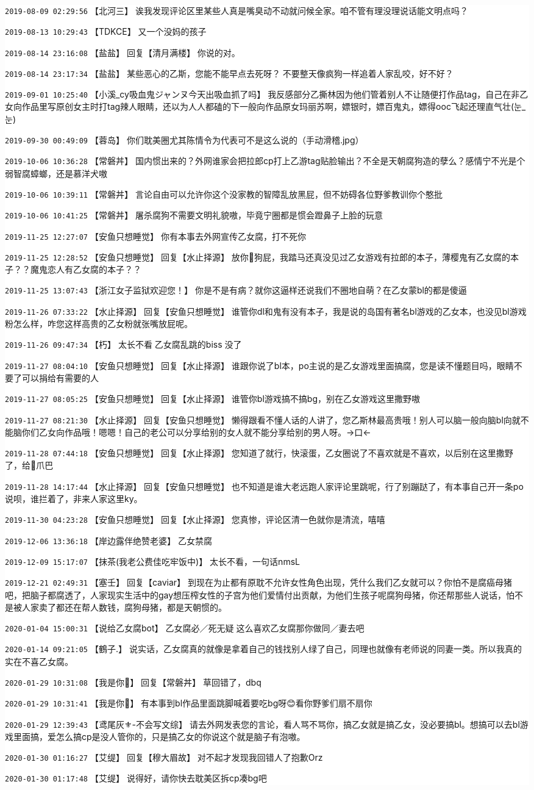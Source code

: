 `2019-08-09 02:29:56` 【北河三】 诶我发现评论区里某些人真是嘴臭动不动就问候全家。咱不管有理没理说话能文明点吗？

`2019-08-13 10:29:43` 【TDKCE】 又一个没妈的孩子

`2019-08-14 23:16:08` 【盐盐】 回复【清月满楼】 你说的对。

`2019-08-14 23:17:34` 【盐盐】 某些恶心的乙斯，您能不能早点去死呀？ 不要整天像疯狗一样追着人家乱咬，好不好？

`2019-09-01 10:25:40` 【小溪\_cy吸血鬼ジャンヌ今天出吸血抓了吗】 我反感部分乙撕林因为他们管着别人不让随便打作品tag，自己在非乙女向作品里写原创女主时打tag辣人眼睛，还以为人人都磕的下一般向作品原女玛丽苏啊，嫖银时，嫖百鬼丸，嫖得ooc飞起还理直气壮(눈\_눈)

`2019-09-30 00:49:09` 【蓉岛】 你们耽美圈尤其陈情令为代表可不是这么说的（手动滑稽.jpg）

`2019-10-06 10:36:28` 【常磐丼】 国内惯出来的？外网谁家会把拉郎cp打上乙游tag贴脸输出？不全是天朝腐狗造的孽么？感情宁不光是个弱智腐蟑螂，还是慕洋犬嗷

`2019-10-06 10:39:11` 【常磐丼】 言论自由可以允许你这个没家教的智障乱放黑屁，但不妨碍各位野爹教训你个憨批

`2019-10-06 10:41:25` 【常磐丼】 屠杀腐狗不需要文明礼貌嗷，毕竟宁圈都是惯会蹬鼻子上脸的玩意

`2019-11-25 12:27:07` 【安鱼只想睡觉】 你有本事去外网宣传乙女腐，打不死你

`2019-11-25 12:28:52` 【安鱼只想睡觉】 回复【水止择源】 放你🐴狗屁，我踏马还真没见过乙女游戏有拉郎的本子，薄樱鬼有乙女腐的本子？？魔鬼恋人有乙女腐的本子？？

`2019-11-25 13:07:43` 【浙江女子监狱欢迎您！】 你是不是有病？就你这逼样还说我们不圈地自萌？在乙女蒙bl的都是傻逼

`2019-11-26 07:33:22` 【水止择源】 回复【安鱼只想睡觉】 谁管你dl和鬼有没有本子，我是说的岛国有著名bl游戏的乙女本，也没见bl游戏粉怎么样，咋您这样高贵的乙女粉就张嘴放屁呢。

`2019-11-26 09:47:34` 【朽】 太长不看 乙女腐乱跳的biss 没了

`2019-11-27 08:04:10` 【安鱼只想睡觉】 回复【水止择源】 谁跟你说了bl本，po主说的是乙女游戏里面搞腐，您是读不懂题目吗，眼睛不要了可以捐给有需要的人

`2019-11-27 08:05:25` 【安鱼只想睡觉】 回复【水止择源】 谁管你bl游戏搞不搞bg，别在乙女游戏这里撒野嗷

`2019-11-27 08:21:30` 【水止择源】 回复【安鱼只想睡觉】 懒得跟看不懂人话的人讲了，您乙斯林最高贵哦！别人可以脑一般向脑bl向就不能脑你们乙女向作品哦！嗯嗯！自己的老公可以分享给别的女人就不能分享给别的男人呀。→口←

`2019-11-28 07:44:18` 【安鱼只想睡觉】 回复【水止择源】 您知道了就行，快滚蛋，乙女圈说了不喜欢就是不喜欢，以后别在这里撒野了，给👴爪巴

`2019-11-28 14:17:44` 【水止择源】 回复【安鱼只想睡觉】 也不知道是谁大老远跑人家评论里跳呢，行了别蹦跶了，有本事自己开一条po说呗，谁拦着了，非来人家这里ky。

`2019-11-30 04:23:28` 【安鱼只想睡觉】 回复【水止择源】 您真惨，评论区清一色就你是清流，嘻嘻

`2019-12-06 13:36:18` 【岸边露伴绝赞老婆】 乙女禁腐

`2019-12-09 15:17:07` 【抹茶(我老公费佳吃牢饭中)】 太长不看，一句话nmsL

`2019-12-21 02:49:31` 【塞壬】 回复【caviar】 到现在为止都有原耽不允许女性角色出现，凭什么我们乙女就可以？你怕不是腐癌母猪吧，把脑子都腐透了，人家现实生活中的gay想压榨女性的子宫为他们爱情付出贡献，为他们生孩子呢腐狗母猪，你还帮那些人说话，怕不是被人家卖了都还在帮人数钱，腐狗母猪，都是天朝惯的。

`2020-01-04 15:00:31` 【说给乙女腐bot】 乙女腐必／死无疑 这么喜欢乙女腐那你做同／妻去吧

`2020-01-14 09:21:05` 【鶴子.】 说实话，乙女腐真的就像是拿着自己的钱找别人绿了自己，同理也就像有老师说的同妻一类。所以我真的实在不喜乙女腐。

`2020-01-29 10:31:08` 【我是你👴】 回复【常磐丼】 草回错了，dbq

`2020-01-29 10:31:41` 【我是你👴】 有本事到bl作品里面跳脚喊着要吃bg呀😊看你野爹们扇不扇你

`2020-01-29 12:39:43` 【鸢尾灰⚜️-不会写文综】 请去外网发表您的言论，看人骂不骂你，搞乙女就是搞乙女，没必要搞bl。想搞可以去bl游戏里面搞，爱怎么搞cp是没人管你的，只是搞乙女的你说这个就是脑子有泡嗷。

`2020-01-30 01:16:27` 【艾缇】 回复【穆大眉故】 对不起才发现我回错人了抱歉Orz

`2020-01-30 01:17:48` 【艾缇】 说得好，请你快去耽美区拆cp凑bg吧
